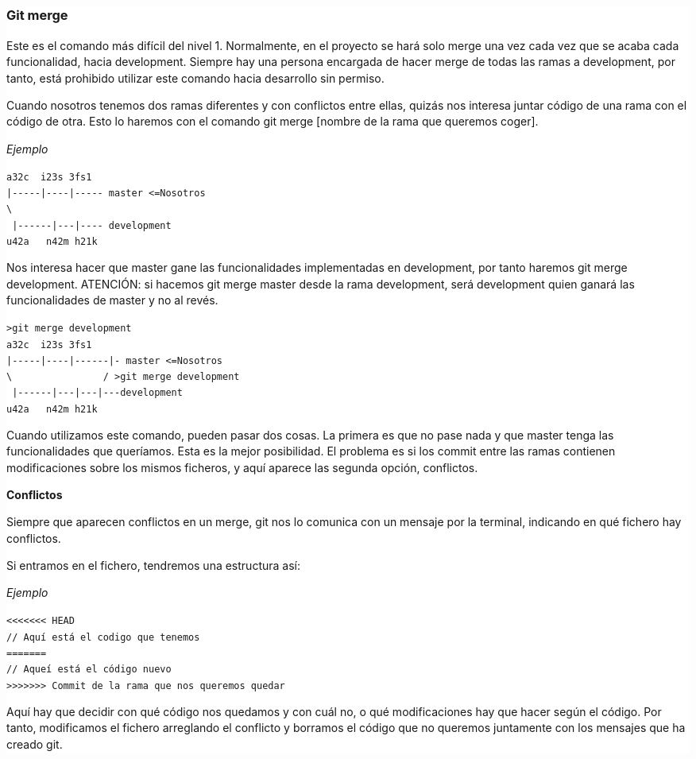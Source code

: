 ### Git merge

Este es el comando más difícil del nivel 1. Normalmente, en el proyecto se hará solo merge una vez cada vez que se acaba cada funcionalidad, hacia development. Siempre hay una persona encargada de hacer merge de todas las ramas a development, por tanto, está prohibido utilizar este comando hacia desarrollo sin permiso.

Cuando nosotros tenemos dos ramas diferentes y con conflictos entre ellas, quizás nos interesa juntar código de una rama con el código de otra. Esto lo haremos con el comando git merge [nombre de la rama que queremos coger].

*Ejemplo*
```
a32c  i23s 3fs1
|-----|----|----- master <=Nosotros
\
 |------|---|---- development
u42a   n42m h21k
```

Nos interesa hacer que master gane las funcionalidades implementadas en development, por tanto haremos git merge development. ATENCIÓN: si hacemos git merge master desde la rama development, será development quien ganará las funcionalidades de master y no al revés.

```
>git merge development
a32c  i23s 3fs1
|-----|----|------|- master <=Nosotros
\                / >git merge development
 |------|---|---|---development
u42a   n42m h21k
```

Cuando utilizamos este comando, pueden pasar dos cosas. La primera es que no pase nada y que master tenga las funcionalidades que queríamos. Esta es la mejor posibilidad. El problema es si los commit entre las ramas contienen modificaciones sobre los mismos ficheros, y aquí aparece las segunda opción, conflictos.

**Conflictos**

Siempre que aparecen conflictos en un merge, git nos lo comunica con un mensaje por la terminal, indicando en qué fichero hay conflictos.

Si entramos en el fichero, tendremos una estructura así:

*Ejemplo*
```
<<<<<<< HEAD
// Aquí está el codigo que tenemos
=======
// Aqueí está el código nuevo
>>>>>>> Commit de la rama que nos queremos quedar
```

Aquí hay que decidir con qué código nos quedamos y con cuál no, o qué modificaciones hay que hacer según el código. Por tanto, modificamos el fichero arreglando el conflicto y borramos el código que no queremos juntamente con los mensajes que ha creado git.
